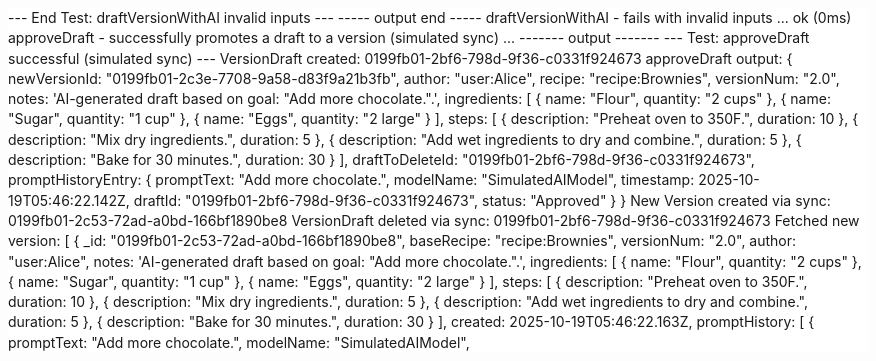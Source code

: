 \--- End Test: draftVersionWithAI invalid inputs ---
\----- output end -----
draftVersionWithAI - fails with invalid inputs ... ok (0ms)
approveDraft - successfully promotes a draft to a version (simulated sync) ...
\------- output -------
\--- Test: approveDraft successful (simulated sync) ---
VersionDraft created: 0199fb01-2bf6-798d-9f36-c0331f924673
approveDraft output: {
newVersionId: "0199fb01-2c3e-7708-9a58-d83f9a21b3fb",
author: "user:Alice",
recipe: "recipe:Brownies",
versionNum: "2.0",
notes: 'AI-generated draft based on goal: "Add more chocolate.".',
ingredients: \[
{ name: "Flour", quantity: "2 cups" },
{ name: "Sugar", quantity: "1 cup" },
{ name: "Eggs", quantity: "2 large" }
],
steps: \[
{ description: "Preheat oven to 350F.", duration: 10 },
{ description: "Mix dry ingredients.", duration: 5 },
{
description: "Add wet ingredients to dry and combine.",
duration: 5
},
{ description: "Bake for 30 minutes.", duration: 30 }
],
draftToDeleteId: "0199fb01-2bf6-798d-9f36-c0331f924673",
promptHistoryEntry: {
promptText: "Add more chocolate.",
modelName: "SimulatedAIModel",
timestamp: 2025-10-19T05:46:22.142Z,
draftId: "0199fb01-2bf6-798d-9f36-c0331f924673",
status: "Approved"
}
}
New Version created via sync: 0199fb01-2c53-72ad-a0bd-166bf1890be8
VersionDraft deleted via sync: 0199fb01-2bf6-798d-9f36-c0331f924673
Fetched new version: \[
{
\_id: "0199fb01-2c53-72ad-a0bd-166bf1890be8",
baseRecipe: "recipe:Brownies",
versionNum: "2.0",
author: "user:Alice",
notes: 'AI-generated draft based on goal: "Add more chocolate.".',
ingredients: \[
{ name: "Flour", quantity: "2 cups" },
{ name: "Sugar", quantity: "1 cup" },
{ name: "Eggs", quantity: "2 large" }
],
steps: \[
{ description: "Preheat oven to 350F.", duration: 10 },
{ description: "Mix dry ingredients.", duration: 5 },
{
description: "Add wet ingredients to dry and combine.",
duration: 5
},
{ description: "Bake for 30 minutes.", duration: 30 }
],
created: 2025-10-19T05:46:22.163Z,
promptHistory: \[
{
promptText: "Add more chocolate.",
modelName: "SimulatedAIModel",
